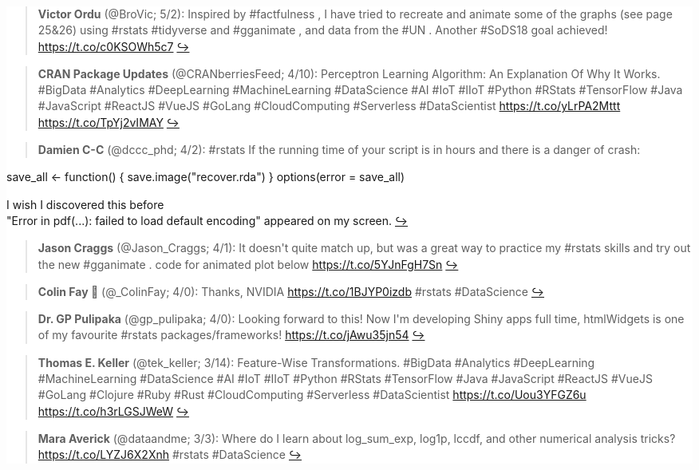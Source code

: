 
> **Victor Ordu** (@BroVic; 5/2): Inspired by #factfulness , I have tried to recreate and animate some of the graphs (see page 25&amp;26) using #rstats #tidyverse and #gganimate , and data from the #UN . Another #SoDS18 goal achieved! https://t.co/c0KSOWh5c7  [&#8618;](https://twitter.com/dataandme/status/1032711002163474433)




> **CRAN Package Updates** (@CRANberriesFeed; 4/10): Perceptron Learning Algorithm: An Explanation Of Why It Works. #BigData #Analytics #DeepLearning #MachineLearning #DataScience #AI #IoT #IIoT #Python #RStats #TensorFlow #Java #JavaScript #ReactJS #VueJS #GoLang #CloudComputing #Serverless #DataScientist 
https://t.co/yLrPA2Mttt https://t.co/TpYj2vIMAY  [&#8618;](https://twitter.com/dataandme/status/1032711633695596546)




> **Damien C-C** (@dccc_phd; 4/2): #rstats If the running time of your script is in hours and there is a danger of crash:
>
save_all &lt;- function() {
  save.image("recover.rda")
}
options(error = save_all)
>
I wish I discovered this before  
"Error in pdf(...): failed to load default encoding"
appeared on my screen.  [&#8618;](https://twitter.com/dataandme/status/1032694945818107904)




> **Jason Craggs** (@Jason_Craggs; 4/1): It doesn't quite match up, but was a great way to practice my #rstats skills and try out the new #gganimate . code for animated plot below https://t.co/5YJnFgH7Sn  [&#8618;](https://twitter.com/dataandme/status/1032711642679848965)




> **Colin Fay 🤘** (@_ColinFay; 4/0): Thanks, NVIDIA https://t.co/1BJYP0izdb #rstats #DataScience  [&#8618;](https://twitter.com/dataandme/status/1032711823026475008)




> **Dr. GP Pulipaka** (@gp_pulipaka; 4/0): Looking forward to this! Now I'm developing Shiny apps full time, htmlWidgets is one of my favourite #rstats packages/frameworks! https://t.co/jAwu35jn54  [&#8618;](https://twitter.com/dataandme/status/1032730686413783041)




> **Thomas E. Keller** (@tek_keller; 3/14): Feature-Wise Transformations. #BigData #Analytics #DeepLearning #MachineLearning #DataScience #AI #IoT #IIoT #Python #RStats #TensorFlow #Java #JavaScript #ReactJS #VueJS #GoLang #Clojure #Ruby #Rust #CloudComputing #Serverless #DataScientist 
https://t.co/Uou3YFGZ6u https://t.co/h3rLGSJWeW  [&#8618;](https://twitter.com/dataandme/status/1032710581038592002)




> **Mara Averick** (@dataandme; 3/3): Where do I learn about log_sum_exp, log1p, lccdf, and other numerical analysis tricks? https://t.co/LYZJ6X2Xnh #rstats #DataScience  [&#8618;](https://twitter.com/dataandme/status/1032743124777529344)

